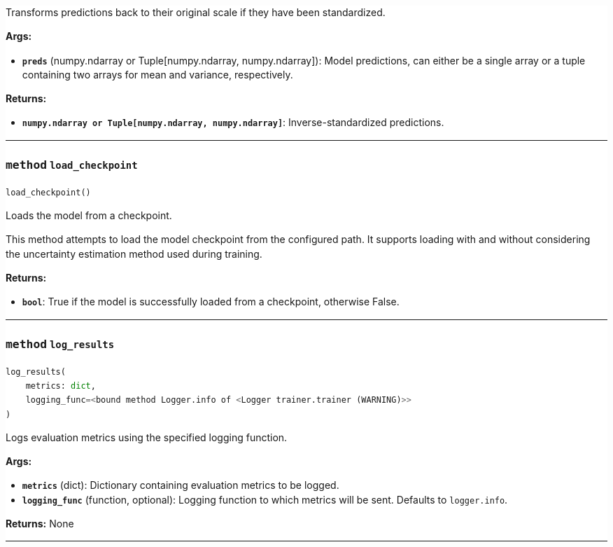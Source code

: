 Transforms predictions back to their original scale if they have been standardized. 



**Args:**
 
 - <b>`preds`</b> (numpy.ndarray or Tuple[numpy.ndarray, numpy.ndarray]):  Model predictions, can either be a single  array or a tuple containing two arrays for mean and variance, respectively. 



**Returns:**
 
 - <b>`numpy.ndarray or Tuple[numpy.ndarray, numpy.ndarray]`</b>:  Inverse-standardized predictions. 

---



### <kbd>method</kbd> `load_checkpoint`

```python
load_checkpoint()
```

Loads the model from a checkpoint. 

This method attempts to load the model checkpoint from the configured path. It supports loading with and without considering the uncertainty estimation method used during training. 



**Returns:**
 
 - <b>`bool`</b>:  True if the model is successfully loaded from a checkpoint, otherwise False. 

---



### <kbd>method</kbd> `log_results`

```python
log_results(
    metrics: dict,
    logging_func=<bound method Logger.info of <Logger trainer.trainer (WARNING)>>
)
```

Logs evaluation metrics using the specified logging function. 



**Args:**
 
 - <b>`metrics`</b> (dict):  Dictionary containing evaluation metrics to be logged. 
 - <b>`logging_func`</b> (function, optional):  Logging function to which metrics will be sent. Defaults to `logger.info`. 



**Returns:**
 None 

---
